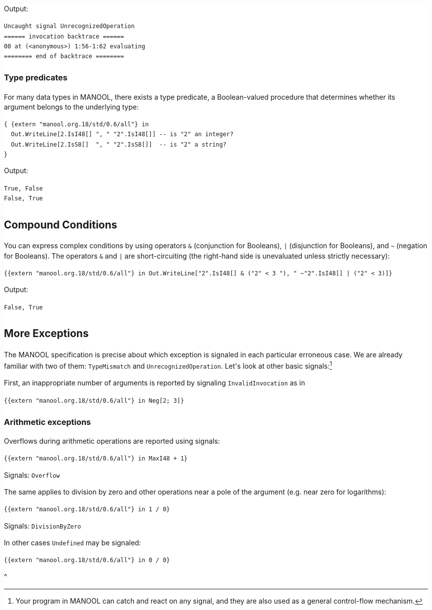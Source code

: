 Output:

    Uncaught signal UnrecognizedOperation
    ====== invocation backtrace ======
    00 at (<anonymous>) 1:56-1:62 evaluating
    ======== end of backtrace ========

### Type predicates ####################################################################################################

For many data types in MANOOL, there exists a type predicate, a Boolean-valued procedure that determines whether its argument belongs to the underlying type:

    { {extern "manool.org.18/std/0.6/all"} in
      Out.WriteLine[2.IsI48[] ", " "2".IsI48[]] -- is "2" an integer?
      Out.WriteLine[2.IsS8[]  ", " "2".IsS8[]]  -- is "2" a string?
    }

Output:

    True, False
    False, True


Compound Conditions
----------------------------------------------------------------------------------------------------------------------------------------------------------------

You can express complex conditions by using operators `&` (conjunction for Booleans), `|` (disjunction for Booleans), and `~` (negation for Booleans). The
operators `&` and `|` are short-circuiting (the right-hand side is unevaluated unless strictly necessary):

    {{extern "manool.org.18/std/0.6/all"} in Out.WriteLine["2".IsI48[] & ("2" < 3 "), " ~"2".IsI48[] | ("2" < 3)]}

Output:

    False, True


More Exceptions
----------------------------------------------------------------------------------------------------------------------------------------------------------------

The MANOOL specification is precise about which exception is signaled in each particular erroneous case. We are already familiar with two of them:
`TypeMismatch` and `UnrecognizedOperation`. Let's look at other basic signals:[^a5]

First, an inappropriate number of arguments is reported by signaling `InvalidInvocation` as in

    {{extern "manool.org.18/std/0.6/all"} in Neg[2; 3]}

[^a5]: Your program in MANOOL can catch and react on any signal, and they are also used as a general control-flow mechanism.

### Arithmetic exceptions ##############################################################################################

Overflows during arithmetic operations are reported using signals:

    {{extern "manool.org.18/std/0.6/all"} in MaxI48 + 1}

Signals: `Overflow`

The same applies to division by zero and other operations near a pole of the argument (e.g. near zero for logarithms):

    {{extern "manool.org.18/std/0.6/all"} in 1 / 0}

Signals: `DivisionByZero`

In other cases `Undefined` may be signaled:

    {{extern "manool.org.18/std/0.6/all"} in 0 / 0}
^

[^a1]: In MANOOL, a `proc`-expression does not implicitly capture temporary variables from its initial binding environment (by default, the body of
[^a2]: That entity is obtained in full at compile-time.
[^a3]: The MANOOL specification does not require tail-call optimizations, though this is not the only reason.
[^a4]: Temporary variables in MANOOL (including procedure parameters) are statically scoped.